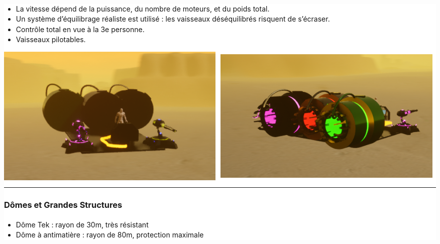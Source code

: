 * La vitesse dépend de la puissance, du nombre de moteurs, et du poids total.
* Un système d’équilibrage réaliste est utilisé : les vaisseaux déséquilibrés risquent de s’écraser.
* Contrôle total en vue à la 3e personne.
* Vaisseaux pilotables.

<div style="display: flex; gap: 10px;">
  <img src="screenshots/Starship1.png" alt="Starship 1" style="width: 49%;" />
  <img src="screenshots/Starship2.png" alt="Starship 2" style="width: 49%;" />
</div>

---

### Dômes et Grandes Structures

* Dôme Tek : rayon de 30m, très résistant
* Dôme à antimatière : rayon de 80m, protection maximale
